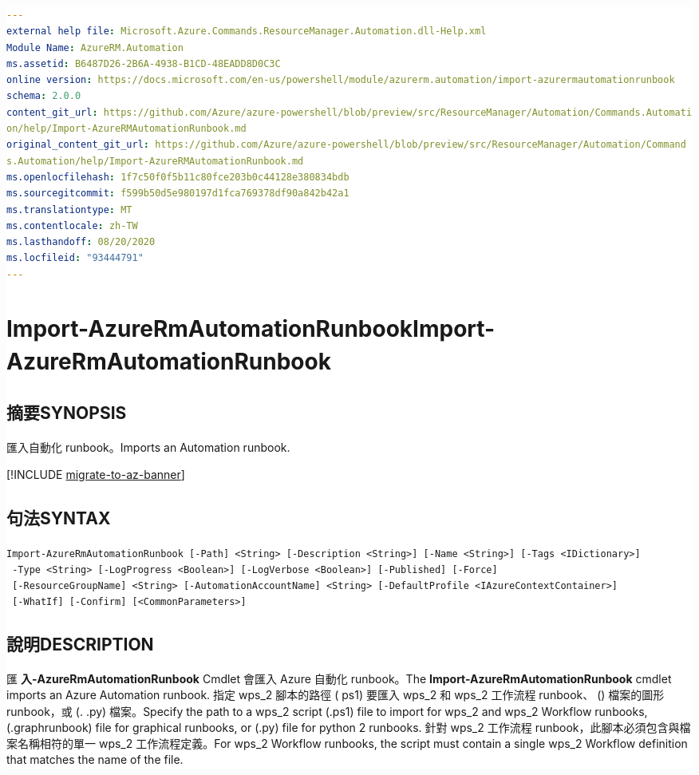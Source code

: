 ```yaml
---
external help file: Microsoft.Azure.Commands.ResourceManager.Automation.dll-Help.xml
Module Name: AzureRM.Automation
ms.assetid: B6487D26-2B6A-4938-B1CD-48EADD8D0C3C
online version: https://docs.microsoft.com/en-us/powershell/module/azurerm.automation/import-azurermautomationrunbook
schema: 2.0.0
content_git_url: https://github.com/Azure/azure-powershell/blob/preview/src/ResourceManager/Automation/Commands.Automation/help/Import-AzureRMAutomationRunbook.md
original_content_git_url: https://github.com/Azure/azure-powershell/blob/preview/src/ResourceManager/Automation/Commands.Automation/help/Import-AzureRMAutomationRunbook.md
ms.openlocfilehash: 1f7c50f0f5b11c80fce203b0c44128e380834bdb
ms.sourcegitcommit: f599b50d5e980197d1fca769378df90a842b42a1
ms.translationtype: MT
ms.contentlocale: zh-TW
ms.lasthandoff: 08/20/2020
ms.locfileid: "93444791"
---
```

# <span data-ttu-id="adc22-101">Import-AzureRmAutomationRunbook</span><span class="sxs-lookup"><span data-stu-id="adc22-101">Import-AzureRmAutomationRunbook</span></span>

## <span data-ttu-id="adc22-102">摘要</span><span class="sxs-lookup"><span data-stu-id="adc22-102">SYNOPSIS</span></span>
<span data-ttu-id="adc22-103">匯入自動化 runbook。</span><span class="sxs-lookup"><span data-stu-id="adc22-103">Imports an Automation runbook.</span></span>

[!INCLUDE [migrate-to-az-banner](../../includes/migrate-to-az-banner.md)]

## <span data-ttu-id="adc22-104">句法</span><span class="sxs-lookup"><span data-stu-id="adc22-104">SYNTAX</span></span>

```
Import-AzureRmAutomationRunbook [-Path] <String> [-Description <String>] [-Name <String>] [-Tags <IDictionary>]
 -Type <String> [-LogProgress <Boolean>] [-LogVerbose <Boolean>] [-Published] [-Force]
 [-ResourceGroupName] <String> [-AutomationAccountName] <String> [-DefaultProfile <IAzureContextContainer>]
 [-WhatIf] [-Confirm] [<CommonParameters>]
```

## <span data-ttu-id="adc22-105">說明</span><span class="sxs-lookup"><span data-stu-id="adc22-105">DESCRIPTION</span></span>
<span data-ttu-id="adc22-106">匯 **入-AzureRmAutomationRunbook** Cmdlet 會匯入 Azure 自動化 runbook。</span><span class="sxs-lookup"><span data-stu-id="adc22-106">The **Import-AzureRmAutomationRunbook** cmdlet imports an Azure Automation runbook.</span></span> <span data-ttu-id="adc22-107">指定 wps_2 腳本的路徑 ( ps1) 要匯入 wps_2 和 wps_2 工作流程 runbook、 () 檔案的圖形 runbook，或 (. .py) 檔案。</span><span class="sxs-lookup"><span data-stu-id="adc22-107">Specify the path to a wps_2 script (.ps1) file to import for wps_2 and wps_2 Workflow runbooks, (.graphrunbook) file for graphical runbooks, or (.py) file for python 2 runbooks.</span></span> <span data-ttu-id="adc22-108">針對 wps_2 工作流程 runbook，此腳本必須包含與檔案名稱相符的單一 wps_2 工作流程定義。</span><span class="sxs-lookup"><span data-stu-id="adc22-108">For wps_2 Workflow runbooks, the script must contain a single wps_2 Workflow definition that matches the name of the file.</span></span>
